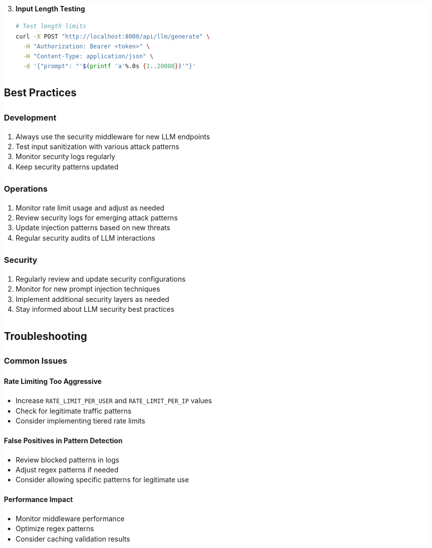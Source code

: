 3. **Input Length Testing**
   ```bash
   # Test length limits
   curl -X POST "http://localhost:8000/api/llm/generate" \
     -H "Authorization: Bearer <token>" \
     -H "Content-Type: application/json" \
     -d '{"prompt": "'$(printf 'a'%.0s {1..20000})'"}'
   ```

## Best Practices

### Development

1. Always use the security middleware for new LLM endpoints
2. Test input sanitization with various attack patterns
3. Monitor security logs regularly
4. Keep security patterns updated

### Operations

1. Monitor rate limit usage and adjust as needed
2. Review security logs for emerging attack patterns
3. Update injection patterns based on new threats
4. Regular security audits of LLM interactions

### Security

1. Regularly review and update security configurations
2. Monitor for new prompt injection techniques
3. Implement additional security layers as needed
4. Stay informed about LLM security best practices

## Troubleshooting

### Common Issues

#### Rate Limiting Too Aggressive

- Increase `RATE_LIMIT_PER_USER` and `RATE_LIMIT_PER_IP` values
- Check for legitimate traffic patterns
- Consider implementing tiered rate limits

#### False Positives in Pattern Detection

- Review blocked patterns in logs
- Adjust regex patterns if needed
- Consider allowing specific patterns for legitimate use

#### Performance Impact

- Monitor middleware performance
- Optimize regex patterns
- Consider caching validation results
